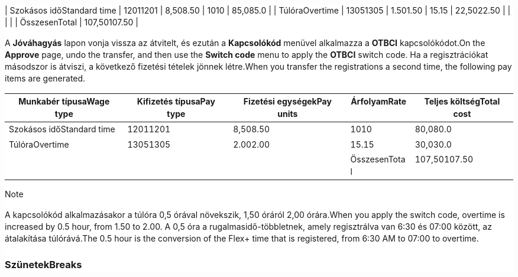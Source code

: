 | <span data-ttu-id="8aaab-406">Szokásos idő</span><span class="sxs-lookup"><span data-stu-id="8aaab-406">Standard time</span></span> | <span data-ttu-id="8aaab-407">1201</span><span class="sxs-lookup"><span data-stu-id="8aaab-407">1201</span></span>     | <span data-ttu-id="8aaab-408">8,50</span><span class="sxs-lookup"><span data-stu-id="8aaab-408">8.50</span></span>      | <span data-ttu-id="8aaab-409">10</span><span class="sxs-lookup"><span data-stu-id="8aaab-409">10</span></span>    | <span data-ttu-id="8aaab-410">85,0</span><span class="sxs-lookup"><span data-stu-id="8aaab-410">85.0</span></span>       |
| <span data-ttu-id="8aaab-411">Túlóra</span><span class="sxs-lookup"><span data-stu-id="8aaab-411">Overtime</span></span>      | <span data-ttu-id="8aaab-412">1305</span><span class="sxs-lookup"><span data-stu-id="8aaab-412">1305</span></span>     | <span data-ttu-id="8aaab-413">1.50</span><span class="sxs-lookup"><span data-stu-id="8aaab-413">1.50</span></span>      | <span data-ttu-id="8aaab-414">15.</span><span class="sxs-lookup"><span data-stu-id="8aaab-414">15</span></span>    | <span data-ttu-id="8aaab-415">22,50</span><span class="sxs-lookup"><span data-stu-id="8aaab-415">22.50</span></span>      |
|               |          |           | <span data-ttu-id="8aaab-416">Összesen</span><span class="sxs-lookup"><span data-stu-id="8aaab-416">Total</span></span> | <span data-ttu-id="8aaab-417">107,50</span><span class="sxs-lookup"><span data-stu-id="8aaab-417">107.50</span></span>     |

<span data-ttu-id="8aaab-418">A **Jóváhagyás** lapon vonja vissza az átvitelt, és ezután a **Kapcsolókód** menüvel alkalmazza a **OTBCI** kapcsolókódot.</span><span class="sxs-lookup"><span data-stu-id="8aaab-418">On the **Approve** page, undo the transfer, and then use the **Switch code** menu to apply the **OTBCI** switch code.</span></span> <span data-ttu-id="8aaab-419">Ha a regisztrációkat másodszor is átviszi, a következő fizetési tételek jönnek létre.</span><span class="sxs-lookup"><span data-stu-id="8aaab-419">When you transfer the registrations a second time, the following pay items are generated.</span></span>

| <span data-ttu-id="8aaab-420">Munkabér típusa</span><span class="sxs-lookup"><span data-stu-id="8aaab-420">Wage type</span></span>     | <span data-ttu-id="8aaab-421">Kifizetés típusa</span><span class="sxs-lookup"><span data-stu-id="8aaab-421">Pay type</span></span> | <span data-ttu-id="8aaab-422">Fizetési egységek</span><span class="sxs-lookup"><span data-stu-id="8aaab-422">Pay units</span></span> | <span data-ttu-id="8aaab-423">Árfolyam</span><span class="sxs-lookup"><span data-stu-id="8aaab-423">Rate</span></span>  | <span data-ttu-id="8aaab-424">Teljes költség</span><span class="sxs-lookup"><span data-stu-id="8aaab-424">Total cost</span></span> |
|---------------|----------|-----------|-------|------------|
| <span data-ttu-id="8aaab-425">Szokásos idő</span><span class="sxs-lookup"><span data-stu-id="8aaab-425">Standard time</span></span> | <span data-ttu-id="8aaab-426">1201</span><span class="sxs-lookup"><span data-stu-id="8aaab-426">1201</span></span>     | <span data-ttu-id="8aaab-427">8,50</span><span class="sxs-lookup"><span data-stu-id="8aaab-427">8.50</span></span>      | <span data-ttu-id="8aaab-428">10</span><span class="sxs-lookup"><span data-stu-id="8aaab-428">10</span></span>    | <span data-ttu-id="8aaab-429">80,0</span><span class="sxs-lookup"><span data-stu-id="8aaab-429">80.0</span></span>       |
| <span data-ttu-id="8aaab-430">Túlóra</span><span class="sxs-lookup"><span data-stu-id="8aaab-430">Overtime</span></span>      | <span data-ttu-id="8aaab-431">1305</span><span class="sxs-lookup"><span data-stu-id="8aaab-431">1305</span></span>     | <span data-ttu-id="8aaab-432">2.00</span><span class="sxs-lookup"><span data-stu-id="8aaab-432">2.00</span></span>      | <span data-ttu-id="8aaab-433">15.</span><span class="sxs-lookup"><span data-stu-id="8aaab-433">15</span></span>    | <span data-ttu-id="8aaab-434">30,0</span><span class="sxs-lookup"><span data-stu-id="8aaab-434">30.0</span></span>       |
|               |          |           | <span data-ttu-id="8aaab-435">Összesen</span><span class="sxs-lookup"><span data-stu-id="8aaab-435">Total</span></span> | <span data-ttu-id="8aaab-436">107,50</span><span class="sxs-lookup"><span data-stu-id="8aaab-436">107.50</span></span>     |

> [!NOTE]
> <span data-ttu-id="8aaab-437">A kapcsolókód alkalmazásakor a túlóra 0,5 órával növekszik, 1,50 óráról 2,00 órára.</span><span class="sxs-lookup"><span data-stu-id="8aaab-437">When you apply the switch code, overtime is increased by 0.5 hour, from 1.50 to 2.00.</span></span> <span data-ttu-id="8aaab-438">A 0,5 óra a rugalmasidő-többletnek, amely regisztrálva van 6:30 és 07:00 között, az átalakítása túlórává.</span><span class="sxs-lookup"><span data-stu-id="8aaab-438">The 0.5 hour is the conversion of the Flex+ time that is registered, from 6:30 AM to 07:00 to overtime.</span></span>

### <a name="breaks"></a><span data-ttu-id="8aaab-439">Szünetek</span><span class="sxs-lookup"><span data-stu-id="8aaab-439">Breaks</span></span>
